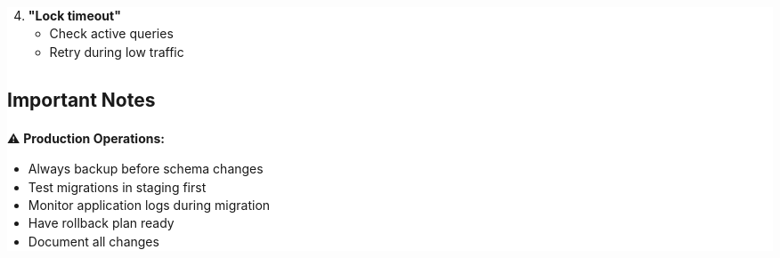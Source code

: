 4. **"Lock timeout"**
   - Check active queries
   - Retry during low traffic

## Important Notes

⚠️ **Production Operations:**
- Always backup before schema changes
- Test migrations in staging first
- Monitor application logs during migration
- Have rollback plan ready
- Document all changes